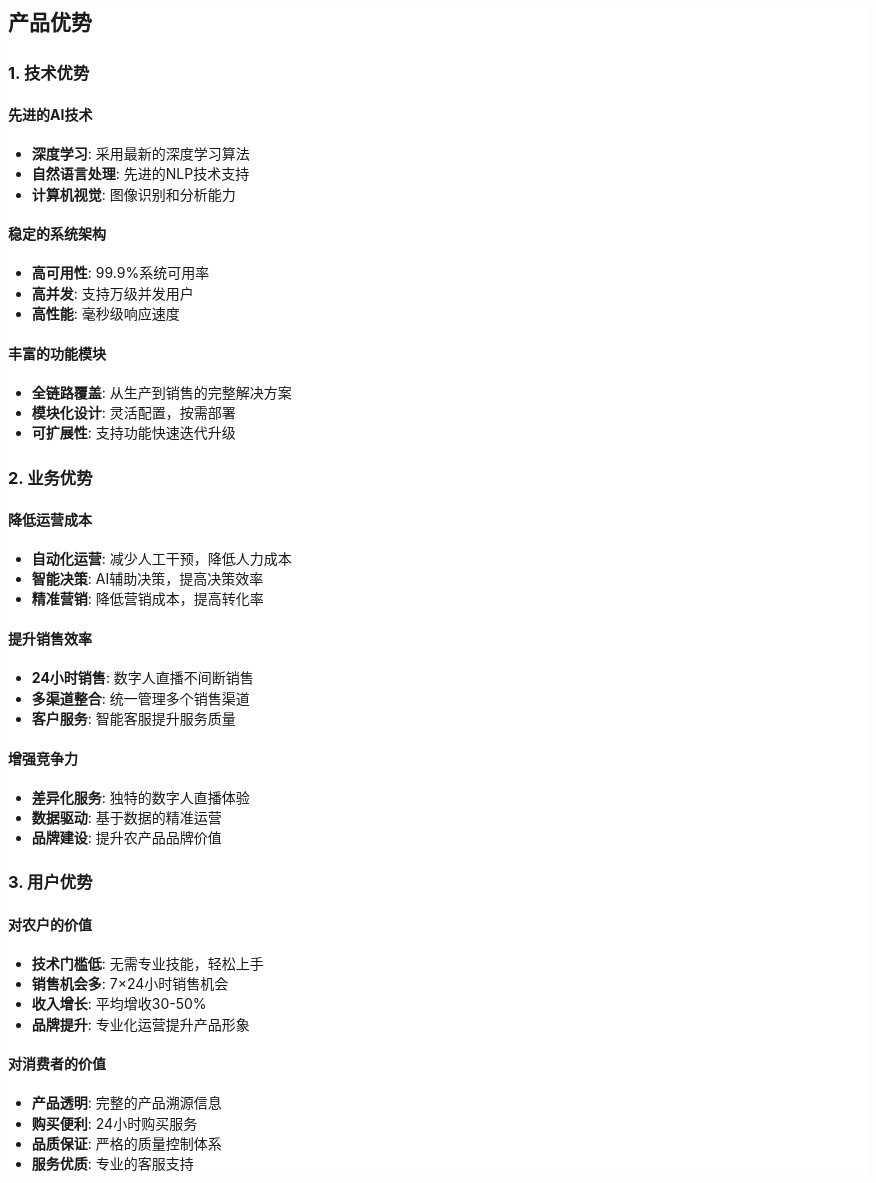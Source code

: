 
## 产品优势

### 1. 技术优势

#### 先进的AI技术
- **深度学习**: 采用最新的深度学习算法
- **自然语言处理**: 先进的NLP技术支持
- **计算机视觉**: 图像识别和分析能力

#### 稳定的系统架构
- **高可用性**: 99.9%系统可用率
- **高并发**: 支持万级并发用户
- **高性能**: 毫秒级响应速度

#### 丰富的功能模块
- **全链路覆盖**: 从生产到销售的完整解决方案
- **模块化设计**: 灵活配置，按需部署
- **可扩展性**: 支持功能快速迭代升级

### 2. 业务优势

#### 降低运营成本
- **自动化运营**: 减少人工干预，降低人力成本
- **智能决策**: AI辅助决策，提高决策效率
- **精准营销**: 降低营销成本，提高转化率

#### 提升销售效率
- **24小时销售**: 数字人直播不间断销售
- **多渠道整合**: 统一管理多个销售渠道
- **客户服务**: 智能客服提升服务质量

#### 增强竞争力
- **差异化服务**: 独特的数字人直播体验
- **数据驱动**: 基于数据的精准运营
- **品牌建设**: 提升农产品品牌价值

### 3. 用户优势

#### 对农户的价值
- **技术门槛低**: 无需专业技能，轻松上手
- **销售机会多**: 7×24小时销售机会
- **收入增长**: 平均增收30-50%
- **品牌提升**: 专业化运营提升产品形象

#### 对消费者的价值
- **产品透明**: 完整的产品溯源信息
- **购买便利**: 24小时购买服务
- **品质保证**: 严格的质量控制体系
- **服务优质**: 专业的客服支持
